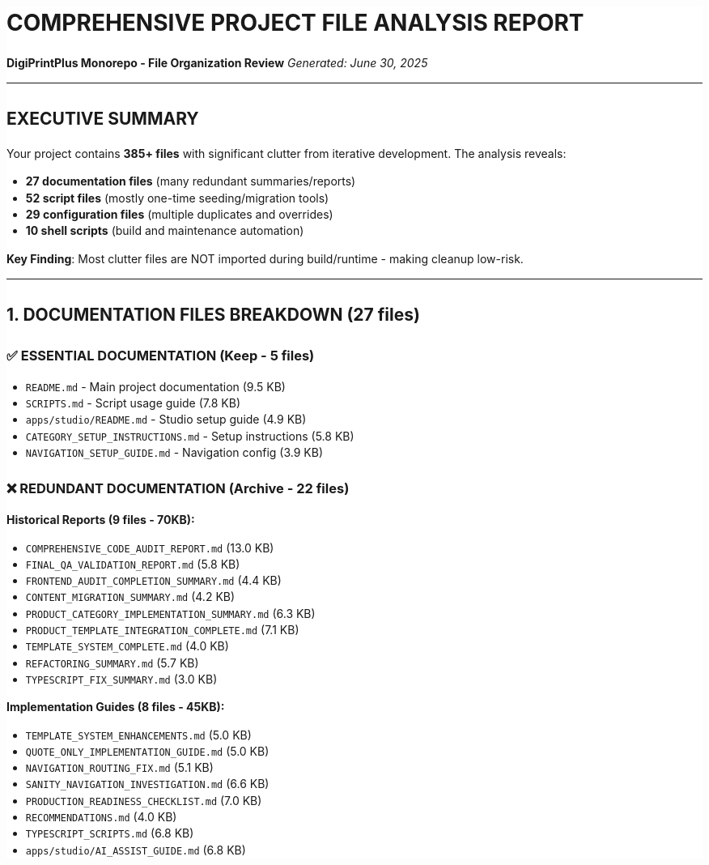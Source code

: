 # COMPREHENSIVE PROJECT FILE ANALYSIS REPORT

**DigiPrintPlus Monorepo - File Organization Review**
_Generated: June 30, 2025_

---

## EXECUTIVE SUMMARY

Your project contains **385+ files** with significant clutter from iterative development. The analysis reveals:

- **27 documentation files** (many redundant summaries/reports)
- **52 script files** (mostly one-time seeding/migration tools)
- **29 configuration files** (multiple duplicates and overrides)
- **10 shell scripts** (build and maintenance automation)

**Key Finding**: Most clutter files are NOT imported during build/runtime - making cleanup low-risk.

---

## 1. DOCUMENTATION FILES BREAKDOWN (27 files)

### ✅ ESSENTIAL DOCUMENTATION (Keep - 5 files)

- `README.md` - Main project documentation (9.5 KB)
- `SCRIPTS.md` - Script usage guide (7.8 KB)
- `apps/studio/README.md` - Studio setup guide (4.9 KB)
- `CATEGORY_SETUP_INSTRUCTIONS.md` - Setup instructions (5.8 KB)
- `NAVIGATION_SETUP_GUIDE.md` - Navigation config (3.9 KB)

### ❌ REDUNDANT DOCUMENTATION (Archive - 22 files)

**Historical Reports (9 files - 70KB):**

- `COMPREHENSIVE_CODE_AUDIT_REPORT.md` (13.0 KB)
- `FINAL_QA_VALIDATION_REPORT.md` (5.8 KB)
- `FRONTEND_AUDIT_COMPLETION_SUMMARY.md` (4.4 KB)
- `CONTENT_MIGRATION_SUMMARY.md` (4.2 KB)
- `PRODUCT_CATEGORY_IMPLEMENTATION_SUMMARY.md` (6.3 KB)
- `PRODUCT_TEMPLATE_INTEGRATION_COMPLETE.md` (7.1 KB)
- `TEMPLATE_SYSTEM_COMPLETE.md` (4.0 KB)
- `REFACTORING_SUMMARY.md` (5.7 KB)
- `TYPESCRIPT_FIX_SUMMARY.md` (3.0 KB)

**Implementation Guides (8 files - 45KB):**

- `TEMPLATE_SYSTEM_ENHANCEMENTS.md` (5.0 KB)
- `QUOTE_ONLY_IMPLEMENTATION_GUIDE.md` (5.0 KB)
- `NAVIGATION_ROUTING_FIX.md` (5.1 KB)
- `SANITY_NAVIGATION_INVESTIGATION.md` (6.6 KB)
- `PRODUCTION_READINESS_CHECKLIST.md` (7.0 KB)
- `RECOMMENDATIONS.md` (4.0 KB)
- `TYPESCRIPT_SCRIPTS.md` (6.8 KB)
- `apps/studio/AI_ASSIST_GUIDE.md` (6.8 KB)
